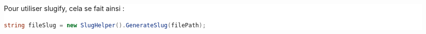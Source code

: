 Pour utiliser slugify, cela se fait ainsi :

```csharp
string fileSlug = new SlugHelper().GenerateSlug(filePath);
```
[^seo]: Search Engine Optimisation : [un ensemble de techniques](http://fr.openclassrooms.com/informatique/cours/ameliorez-la-visibilite-de-votre-site-grace-au-referencement) qui permettent d'améliorer votre place dans les résultats des grands moteurs de recherche.
[^viewmodel]: En anglais on dit [ViewModel](http://stackoverflow.com/questions/11064316/what-is-viewmodel-in-mvc).